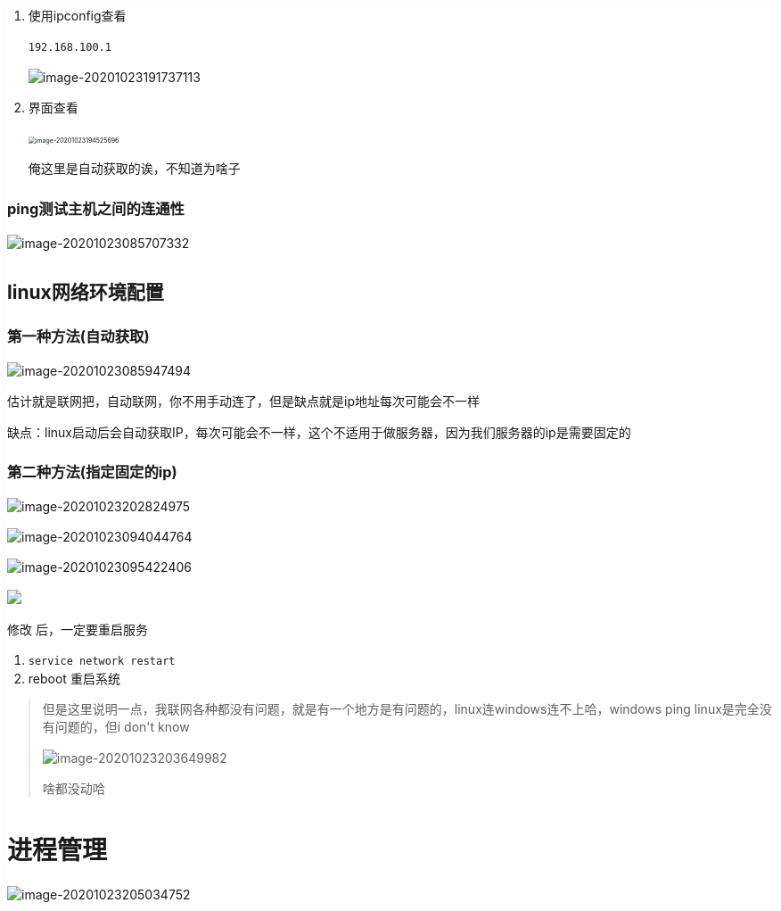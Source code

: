 1. 使用ipconfig查看

   `192.168.100.1`

   ![image-20201023191737113](C:\Users\zbr\AppData\Roaming\Typora\typora-user-images\image-20201023191737113.png)

2. 界面查看

   <img src="C:\Users\zbr\AppData\Roaming\Typora\typora-user-images\image-20201023194525696.png" alt="image-20201023194525696" style="zoom:50%;" />

   俺这里是自动获取的诶，不知道为啥子

### ping测试主机之间的连通性

![image-20201023085707332](C:\Users\zbr\AppData\Roaming\Typora\typora-user-images\image-20201023085707332.png)

## linux网络环境配置

### 第一种方法(自动获取)

![image-20201023085947494](C:\Users\zbr\AppData\Roaming\Typora\typora-user-images\image-20201023085947494.png)

估计就是联网把，自动联网，你不用手动连了，但是缺点就是ip地址每次可能会不一样

缺点：linux启动后会自动获取IP，每次可能会不一样，这个不适用于做服务器，因为我们服务器的ip是需要固定的

### 第二种方法(指定固定的ip)

![image-20201023202824975](C:\Users\zbr\AppData\Roaming\Typora\typora-user-images\image-20201023202824975.png)

![image-20201023094044764](C:\Users\zbr\AppData\Roaming\Typora\typora-user-images\image-20201023094044764.png)

![image-20201023095422406](C:\Users\zbr\AppData\Roaming\Typora\typora-user-images\image-20201023095422406.png)

![](C:\Users\zbr\AppData\Roaming\Typora\typora-user-images\image-20201023095827438.png)

修改 后，一定要重启服务

1. `service network restart`
2. reboot 重启系统

> 但是这里说明一点，我联网各种都没有问题，就是有一个地方是有问题的，linux连windows连不上哈，windows ping linux是完全没有问题的，但i don't know 
>
> ![image-20201023203649982](C:\Users\zbr\AppData\Roaming\Typora\typora-user-images\image-20201023203649982.png)
>
> 啥都没动哈

#  进程管理

![image-20201023205034752](C:\Users\zbr\AppData\Roaming\Typora\typora-user-images\image-20201023205034752.png)
